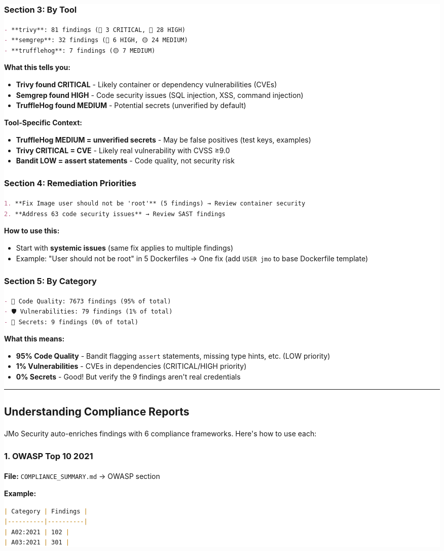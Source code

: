 ### Section 3: By Tool

```markdown
- **trivy**: 81 findings (🔴 3 CRITICAL, 🔴 28 HIGH)
- **semgrep**: 32 findings (🔴 6 HIGH, 🟡 24 MEDIUM)
- **trufflehog**: 7 findings (🟡 7 MEDIUM)
```

**What this tells you:**
- **Trivy found CRITICAL** - Likely container or dependency vulnerabilities (CVEs)
- **Semgrep found HIGH** - Code security issues (SQL injection, XSS, command injection)
- **TruffleHog found MEDIUM** - Potential secrets (unverified by default)

**Tool-Specific Context:**
- **TruffleHog MEDIUM = unverified secrets** - May be false positives (test keys, examples)
- **Trivy CRITICAL = CVE** - Likely real vulnerability with CVSS ≥9.0
- **Bandit LOW = assert statements** - Code quality, not security risk

### Section 4: Remediation Priorities

```markdown
1. **Fix Image user should not be 'root'** (5 findings) → Review container security
2. **Address 63 code security issues** → Review SAST findings
```

**How to use this:**
- Start with **systemic issues** (same fix applies to multiple findings)
- Example: "User should not be root" in 5 Dockerfiles → One fix (add `USER jmo` to base Dockerfile template)

### Section 5: By Category

```markdown
- 🔧 Code Quality: 7673 findings (95% of total)
- 🛡️ Vulnerabilities: 79 findings (1% of total)
- 🔑 Secrets: 9 findings (0% of total)
```

**What this means:**
- **95% Code Quality** - Bandit flagging `assert` statements, missing type hints, etc. (LOW priority)
- **1% Vulnerabilities** - CVEs in dependencies (CRITICAL/HIGH priority)
- **0% Secrets** - Good! But verify the 9 findings aren't real credentials

---

## Understanding Compliance Reports

JMo Security auto-enriches findings with 6 compliance frameworks. Here's how to use each:

### 1. OWASP Top 10 2021

**File:** `COMPLIANCE_SUMMARY.md` → OWASP section

**Example:**
```markdown
| Category | Findings |
|----------|----------|
| A02:2021 | 102 |
| A03:2021 | 301 |
```
